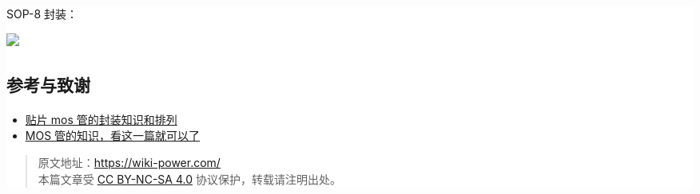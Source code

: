 SOP-8 封装：

![](https://wiki-media-1253965369.cos.ap-guangzhou.myqcloud.com/img/20210331165427.png)

## 参考与致谢

- [贴片 mos 管的封装知识和排列](http://www.yushin88.com/news/1670.html)
- [MOS 管的知识，看这一篇就可以了](https://picture.iczhiku.com/weixin/message1604984792157.html)

> 原文地址：<https://wiki-power.com/>  
> 本篇文章受 [CC BY-NC-SA 4.0](https://creativecommons.org/licenses/by/4.0/deed.zh) 协议保护，转载请注明出处。
